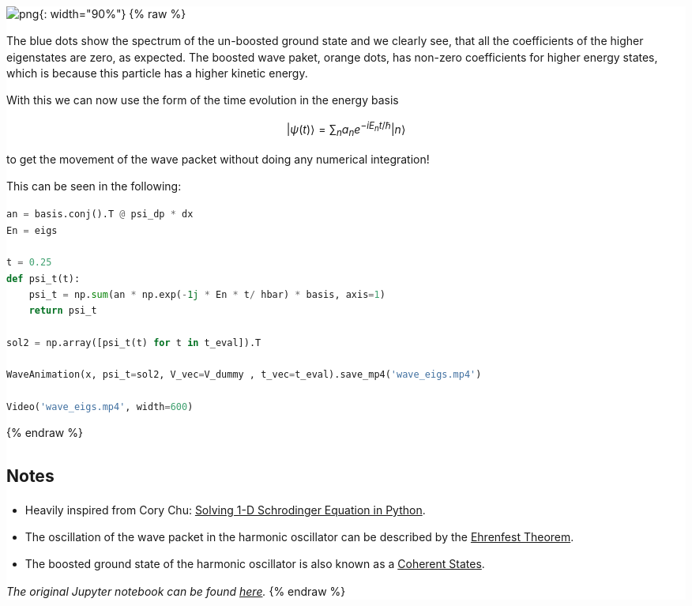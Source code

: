 ![png]({{site.url}}/assets/images/2022-04-24-Time-Evolution_files/2022-04-24-Time-Evolution_27_0.png){: width="90%"}
{% raw %}
    


The blue dots show the spectrum of the un-boosted ground state and we clearly see, that all the coefficients of the
higher eigenstates are zero, as expected. The boosted wave paket, orange dots, has non-zero coefficients for
higher energy states, which is because this particle has a higher kinetic energy.

With this we can now use the form of the time evolution in the energy basis

$$
| \psi (t)\rangle = \sum_n a_n e^{-i E_n t / \hbar} |n \rangle
$$

to get the movement of the wave packet without doing any numerical integration!

This can be seen in the following:


```python
an = basis.conj().T @ psi_dp * dx
En = eigs

t = 0.25
def psi_t(t):
    psi_t = np.sum(an * np.exp(-1j * En * t/ hbar) * basis, axis=1)
    return psi_t

sol2 = np.array([psi_t(t) for t in t_eval]).T

WaveAnimation(x, psi_t=sol2, V_vec=V_dummy , t_vec=t_eval).save_mp4('wave_eigs.mp4')

Video('wave_eigs.mp4', width=600)
```




{% endraw %}
<video src="{{site.url}}/assets/images/2022-04-24-Time-Evolution_files/wave_eigs.mp4" controls  width="600" >
{% raw %}
      Your browser does not support the <code>video</code> element.
    </video>



## Notes

* Heavily inspired from Cory Chu: [Solving 1-D Schrodinger Equation in Python](https://blog.gwlab.page/solving-1-d-schrodinger-equation-in-python-dcb3518ce454).

* The oscillation of the wave packet in the harmonic oscillator can be described by the [Ehrenfest Theorem](https://en.wikipedia.org/wiki/Ehrenfest_theorem).

* The boosted ground state of the harmonic oscillator is also known as a [Coherent States](https://en.wikipedia.org/wiki/Coherent_state).

*The original Jupyter notebook can be found [here](<https://github.com/znswanderer/znswanderer.github.io/blob/main/_jupyter/2022-04-24-Time-Evolution.ipynb>).*
 {% endraw %}